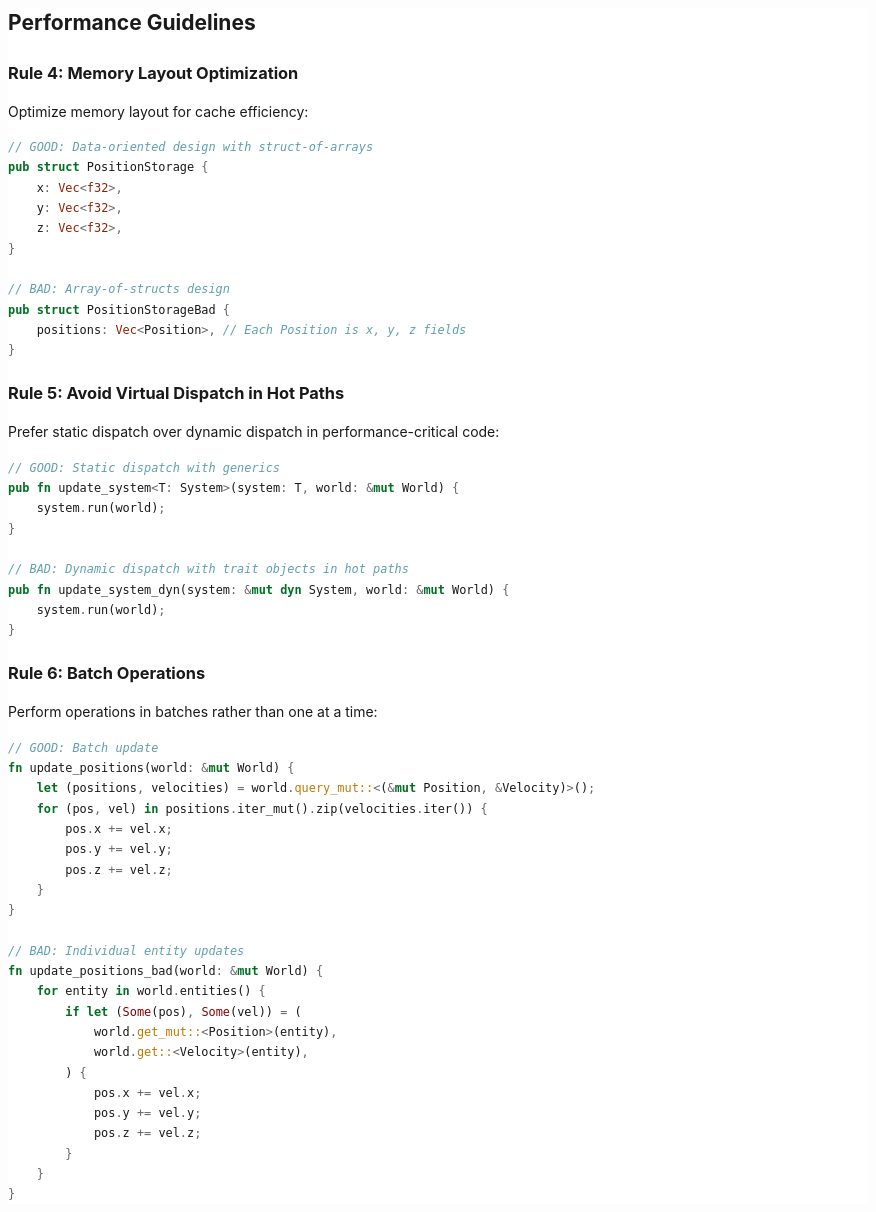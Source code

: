 ## Performance Guidelines

### Rule 4: Memory Layout Optimization

Optimize memory layout for cache efficiency:

```rust
// GOOD: Data-oriented design with struct-of-arrays
pub struct PositionStorage {
    x: Vec<f32>,
    y: Vec<f32>,
    z: Vec<f32>,
}

// BAD: Array-of-structs design
pub struct PositionStorageBad {
    positions: Vec<Position>, // Each Position is x, y, z fields
}
```

### Rule 5: Avoid Virtual Dispatch in Hot Paths

Prefer static dispatch over dynamic dispatch in performance-critical code:

```rust
// GOOD: Static dispatch with generics
pub fn update_system<T: System>(system: T, world: &mut World) {
    system.run(world);
}

// BAD: Dynamic dispatch with trait objects in hot paths
pub fn update_system_dyn(system: &mut dyn System, world: &mut World) {
    system.run(world);
}
```

### Rule 6: Batch Operations

Perform operations in batches rather than one at a time:

```rust
// GOOD: Batch update
fn update_positions(world: &mut World) {
    let (positions, velocities) = world.query_mut::<(&mut Position, &Velocity)>();
    for (pos, vel) in positions.iter_mut().zip(velocities.iter()) {
        pos.x += vel.x;
        pos.y += vel.y;
        pos.z += vel.z;
    }
}

// BAD: Individual entity updates
fn update_positions_bad(world: &mut World) {
    for entity in world.entities() {
        if let (Some(pos), Some(vel)) = (
            world.get_mut::<Position>(entity),
            world.get::<Velocity>(entity),
        ) {
            pos.x += vel.x;
            pos.y += vel.y;
            pos.z += vel.z;
        }
    }
}
```
